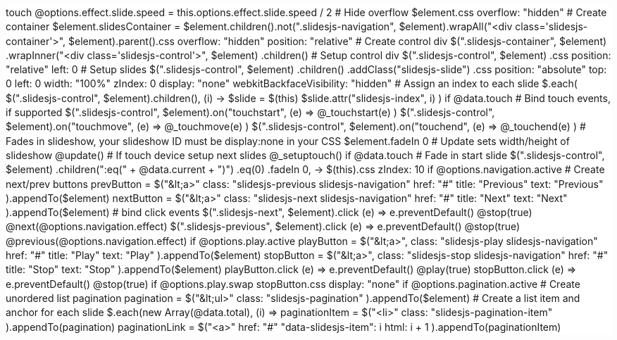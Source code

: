 touch       @options.effect.slide.speed = this.options.effect.slide.speed / 2      # Hide overflow     $element.css overflow: "hidden"      # Create container     $element.slidesContainer = $element.children().not(".slidesjs-navigation", $element).wrapAll("&lt;div class='slidesjs-container'>", $element).parent().css       overflow: "hidden"       position: "relative"      # Create control div     $(".slidesjs-container", $element)     .wrapInner("&lt;div class='slidesjs-control'>", $element)     .children()      # Setup control div     $(".slidesjs-control", $element)     .css       position: "relative"       left: 0      # Setup slides     $(".slidesjs-control", $element)     .children()     .addClass("slidesjs-slide")     .css       position: "absolute"       top: 0       left: 0       width: "100%"       zIndex: 0       display: "none"       webkitBackfaceVisibility: "hidden"      # Assign an index to each slide     $.each( $(".slidesjs-control", $element).children(), (i) ->       $slide = $(this)       $slide.attr("slidesjs-index", i)     )      if @data.touch       # Bind touch events, if supported       $(".slidesjs-control", $element).on("touchstart", (e) =>         @_touchstart(e)       )        $(".slidesjs-control", $element).on("touchmove", (e) =>         @_touchmove(e)       )        $(".slidesjs-control", $element).on("touchend", (e) =>         @_touchend(e)       )      # Fades in slideshow, your slideshow ID must be display:none in your CSS     $element.fadeIn 0      # Update sets width/height of slideshow     @update()      # If touch device setup next slides     @_setuptouch() if @data.touch      # Fade in start slide     $(".slidesjs-control", $element)     .children(":eq(" + @data.current + ")")     .eq(0)     .fadeIn 0, ->       $(this).css zIndex: 10      if @options.navigation.active       # Create next/prev buttons       prevButton = $("&lt;a>"         class: "slidesjs-previous slidesjs-navigation"         href: "#"         title: "Previous"         text: "Previous"       ).appendTo($element)        nextButton = $("&lt;a>"         class: "slidesjs-next slidesjs-navigation"         href: "#"         title: "Next"         text: "Next"       ).appendTo($element)      # bind click events     $(".slidesjs-next", $element).click (e) =>       e.preventDefault()       @stop(true)       @next(@options.navigation.effect)      $(".slidesjs-previous", $element).click (e) =>       e.preventDefault()       @stop(true)       @previous(@options.navigation.effect)      if @options.play.active       playButton = $("&lt;a>",         class: "slidesjs-play slidesjs-navigation"         href: "#"         title: "Play"         text: "Play"       ).appendTo($element)        stopButton = $("&lt;a>",         class: "slidesjs-stop slidesjs-navigation"         href: "#"         title: "Stop"         text: "Stop"       ).appendTo($element)        playButton.click (e) =>         e.preventDefault()         @play(true)        stopButton.click (e) =>         e.preventDefault()         @stop(true)        if @options.play.swap         stopButton.css           display: "none"       if @options.pagination.active       # Create unordered list pagination       pagination = $("&lt;ul>"         class: "slidesjs-pagination"       ).appendTo($element)        # Create a list item and anchor for each slide       $.each(new Array(@data.total), (i) =>         paginationItem = $("&lt;li>"           class: "slidesjs-pagination-item"         ).appendTo(pagination)          paginationLink = $("&lt;a>"           href: "#"           "data-slidesjs-item": i           html: i + 1         ).appendTo(paginationItem)